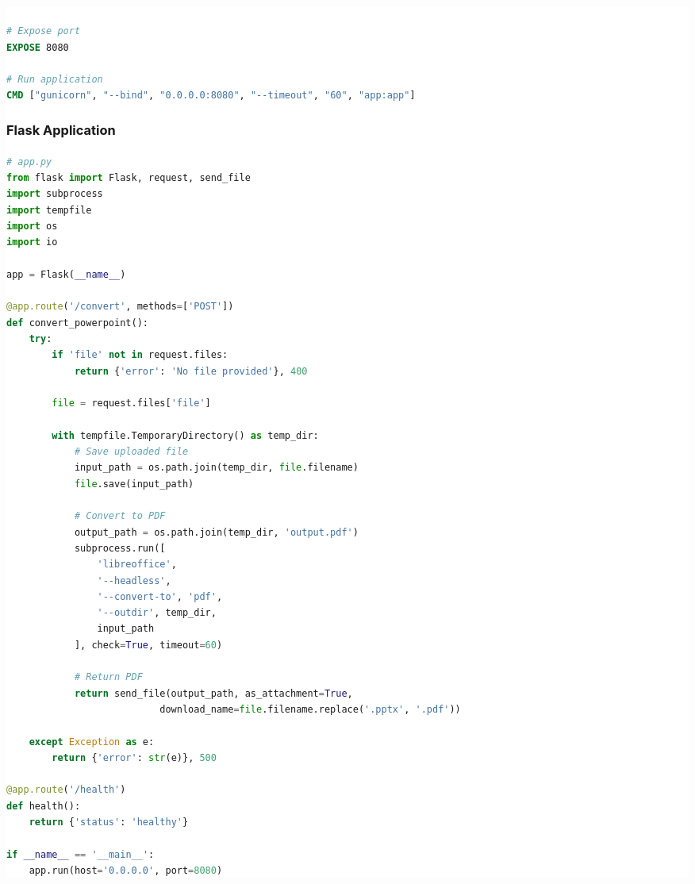 ```dockerfile

# Expose port
EXPOSE 8080

# Run application
CMD ["gunicorn", "--bind", "0.0.0.0:8080", "--timeout", "60", "app:app"]
```

### Flask Application
```python
# app.py
from flask import Flask, request, send_file
import subprocess
import tempfile
import os
import io

app = Flask(__name__)

@app.route('/convert', methods=['POST'])
def convert_powerpoint():
    try:
        if 'file' not in request.files:
            return {'error': 'No file provided'}, 400
        
        file = request.files['file']
        
        with tempfile.TemporaryDirectory() as temp_dir:
            # Save uploaded file
            input_path = os.path.join(temp_dir, file.filename)
            file.save(input_path)
            
            # Convert to PDF
            output_path = os.path.join(temp_dir, 'output.pdf')
            subprocess.run([
                'libreoffice',
                '--headless',
                '--convert-to', 'pdf',
                '--outdir', temp_dir,
                input_path
            ], check=True, timeout=60)
            
            # Return PDF
            return send_file(output_path, as_attachment=True, 
                           download_name=file.filename.replace('.pptx', '.pdf'))
            
    except Exception as e:
        return {'error': str(e)}, 500

@app.route('/health')
def health():
    return {'status': 'healthy'}

if __name__ == '__main__':
    app.run(host='0.0.0.0', port=8080)
```
